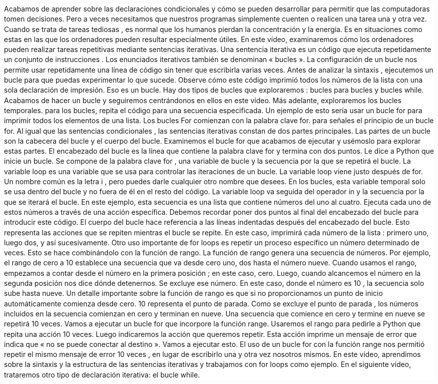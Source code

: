 Acabamos de aprender sobre las declaraciones condicionales y cómo se pueden desarrollar para permitir que las computadoras tomen decisiones. Pero a veces necesitamos que nuestros programas simplemente cuenten o realicen una tarea una y otra vez. Cuando se trata de tareas tediosas , es normal que los humanos pierdan la concentración y la energía. Es en situaciones como estas en las que los ordenadores pueden resultar especialmente útiles. En este vídeo, examinaremos cómo los ordenadores pueden realizar tareas repetitivas mediante sentencias iterativas. Una sentencia iterativa es un código que ejecuta repetidamente un conjunto de instrucciones . Los enunciados iterativos también se denominan « bucles ». 
La configuración de un bucle nos permite usar repetidamente una línea de código sin tener que escribirla varias veces. Antes de analizar la sintaxis , ejecutemos un bucle para que puedas experimentar lo que sucede. Observe cómo este código imprimió todos los números de la lista con una sola declaración de impresión. Eso es un bucle. Hay dos tipos de bucles que exploraremos : bucles para bucles y bucles while. Acabamos de hacer un bucle y seguiremos centrándonos en ellos en este vídeo. Más adelante, exploraremos los bucles temporales. para los bucles, repita el código para una secuencia especificada. 
Un ejemplo de esto sería usar un bucle for para imprimir todos los elementos de una lista. Los bucles For comienzan con la palabra clave for. para señales el principio de un bucle for. Al igual que las sentencias condicionales , las sentencias iterativas constan de dos partes principales. Las partes de un bucle son la cabecera del bucle y el cuerpo del bucle. Examinemos el bucle for que acabamos de ejecutar y usémoslo para explorar estas partes. El encabezado del bucle es la línea que contiene la palabra clave for y termina con dos puntos. Le dice a Python que inicie un bucle. 
Se compone de la palabra clave for , una variable de bucle y la secuencia por la que se repetirá el bucle. La variable loop es una variable que se usa para controlar las iteraciones de un bucle. La variable loop viene justo después de for. Un nombre común es la letra i , pero puedes darle cualquier otro nombre que desees. En los bucles, esta variable temporal solo se usa dentro del bucle y no fuera de él en el resto del código. La variable loop va seguida del operador in y la secuencia por la que se iterará el bucle. En este ejemplo, esta secuencia es una lista que contiene números del uno al cuatro. 
Ejecuta cada uno de estos números a través de una acción específica. Debemos recordar poner dos puntos al final del encabezado del bucle para introducir este código. El cuerpo del bucle hace referencia a las líneas indentadas después del encabezado del bucle. Esto representa las acciones que se repiten mientras el bucle se repite. En este caso, imprimirá cada número de la lista : primero uno, luego dos, y así sucesivamente. Otro uso importante de for loops es repetir un proceso específico un número determinado de veces. Esto se hace combinándolo con la función de rango. 
La función de rango genera una secuencia de números. Por ejemplo, el rango de cero a 10 establece una secuencia que va desde cero uno, dos hasta el número nueve. Cuando usamos el rango, empezamos a contar desde el número en la primera posición ; en este caso, cero. Luego, cuando alcancemos el número en la segunda posición nos dice dónde detenernos. Se excluye ese número. En este caso, donde el número es 10 , la secuencia solo sube hasta nueve. Un detalle importante sobre la función de rango es que si no proporcionamos un punto de inicio automáticamente comienza desde cero. 10 representa el punto de parada. 
Como se excluye el punto de parada , los números incluidos en la secuencia comienzan en cero y terminan en nueve. Una secuencia que comience en cero y termine en nueve se repetirá 10 veces. Vamos a ejecutar un bucle for que incorpore la función range. Usaremos el rango para pedirle a Python que repita una acción 10 veces. Luego indicaremos la acción que queremos repetir. Esta acción imprime un mensaje de error que indica que « no se puede conectar al destino ». Vamos a ejecutar esto. 
El uso de un bucle for con la función range nos permitió repetir el mismo mensaje de error 10 veces , en lugar de escribirlo una y otra vez nosotros mismos. En este vídeo, aprendimos sobre la sintaxis y la estructura de las sentencias iterativas y trabajamos con for loops como ejemplo. En el siguiente vídeo, trataremos otro tipo de declaración iterativa: el bucle while. 